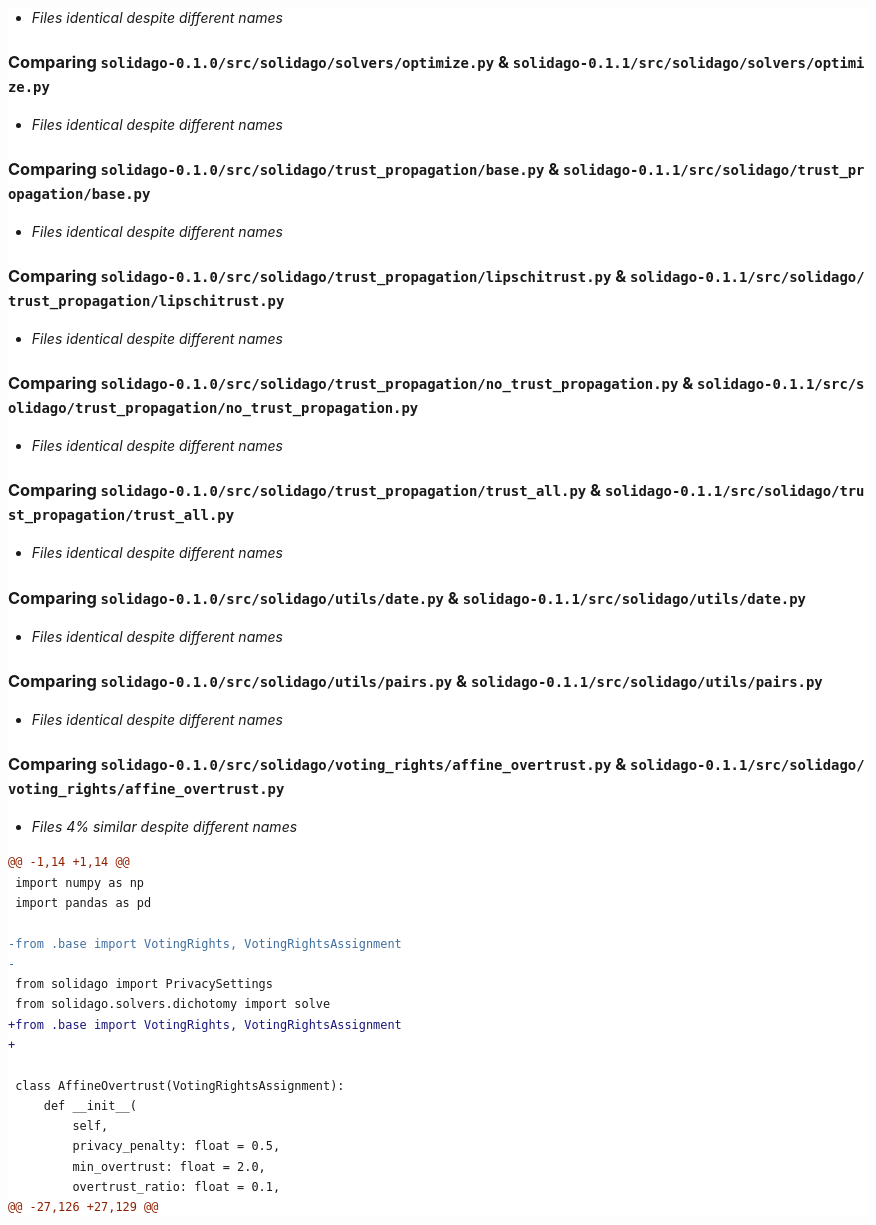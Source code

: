  * *Files identical despite different names*

### Comparing `solidago-0.1.0/src/solidago/solvers/optimize.py` & `solidago-0.1.1/src/solidago/solvers/optimize.py`

 * *Files identical despite different names*

### Comparing `solidago-0.1.0/src/solidago/trust_propagation/base.py` & `solidago-0.1.1/src/solidago/trust_propagation/base.py`

 * *Files identical despite different names*

### Comparing `solidago-0.1.0/src/solidago/trust_propagation/lipschitrust.py` & `solidago-0.1.1/src/solidago/trust_propagation/lipschitrust.py`

 * *Files identical despite different names*

### Comparing `solidago-0.1.0/src/solidago/trust_propagation/no_trust_propagation.py` & `solidago-0.1.1/src/solidago/trust_propagation/no_trust_propagation.py`

 * *Files identical despite different names*

### Comparing `solidago-0.1.0/src/solidago/trust_propagation/trust_all.py` & `solidago-0.1.1/src/solidago/trust_propagation/trust_all.py`

 * *Files identical despite different names*

### Comparing `solidago-0.1.0/src/solidago/utils/date.py` & `solidago-0.1.1/src/solidago/utils/date.py`

 * *Files identical despite different names*

### Comparing `solidago-0.1.0/src/solidago/utils/pairs.py` & `solidago-0.1.1/src/solidago/utils/pairs.py`

 * *Files identical despite different names*

### Comparing `solidago-0.1.0/src/solidago/voting_rights/affine_overtrust.py` & `solidago-0.1.1/src/solidago/voting_rights/affine_overtrust.py`

 * *Files 4% similar despite different names*

```diff
@@ -1,14 +1,14 @@
 import numpy as np
 import pandas as pd
 
-from .base import VotingRights, VotingRightsAssignment
-
 from solidago import PrivacySettings
 from solidago.solvers.dichotomy import solve
+from .base import VotingRights, VotingRightsAssignment
+
 
 class AffineOvertrust(VotingRightsAssignment):
     def __init__(
         self, 
         privacy_penalty: float = 0.5, 
         min_overtrust: float = 2.0,
         overtrust_ratio: float = 0.1,
@@ -27,126 +27,129 @@
```